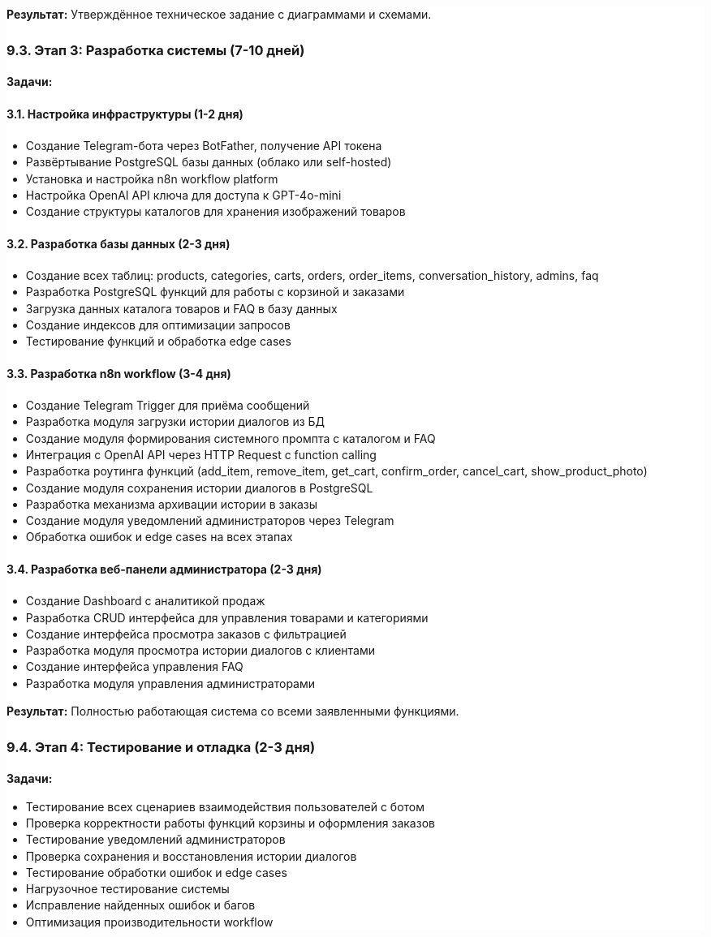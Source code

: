 **Результат:** Утверждённое техническое задание с диаграммами и схемами.

### 9.3. Этап 3: Разработка системы (7-10 дней)

**Задачи:**

#### 3.1. Настройка инфраструктуры (1-2 дня)

- Создание Telegram-бота через BotFather, получение API токена
- Развёртывание PostgreSQL базы данных (облако или self-hosted)
- Установка и настройка n8n workflow platform
- Настройка OpenAI API ключа для доступа к GPT-4o-mini
- Создание структуры каталогов для хранения изображений товаров


#### 3.2. Разработка базы данных (2-3 дня)

- Создание всех таблиц: products, categories, carts, orders, order_items, conversation_history, admins, faq
- Разработка PostgreSQL функций для работы с корзиной и заказами
- Загрузка данных каталога товаров и FAQ в базу данных
- Создание индексов для оптимизации запросов
- Тестирование функций и обработка edge cases


#### 3.3. Разработка n8n workflow (3-4 дня)

- Создание Telegram Trigger для приёма сообщений
- Разработка модуля загрузки истории диалогов из БД
- Создание модуля формирования системного промпта с каталогом и FAQ
- Интеграция с OpenAI API через HTTP Request с function calling
- Разработка роутинга функций (add_item, remove_item, get_cart, confirm_order, cancel_cart, show_product_photo)
- Создание модуля сохранения истории диалогов в PostgreSQL
- Разработка механизма архивации истории в заказы
- Создание модуля уведомлений администраторов через Telegram
- Обработка ошибок и edge cases на всех этапах


#### 3.4. Разработка веб-панели администратора (2-3 дня)

- Создание Dashboard с аналитикой продаж
- Разработка CRUD интерфейса для управления товарами и категориями
- Создание интерфейса просмотра заказов с фильтрацией
- Разработка модуля просмотра истории диалогов с клиентами
- Создание интерфейса управления FAQ
- Разработка модуля управления администраторами

**Результат:** Полностью работающая система со всеми заявленными функциями.

### 9.4. Этап 4: Тестирование и отладка (2-3 дня)

**Задачи:**

- Тестирование всех сценариев взаимодействия пользователей с ботом
- Проверка корректности работы функций корзины и оформления заказов
- Тестирование уведомлений администраторов
- Проверка сохранения и восстановления истории диалогов
- Тестирование обработки ошибок и edge cases
- Нагрузочное тестирование системы
- Исправление найденных ошибок и багов
- Оптимизация производительности workflow
